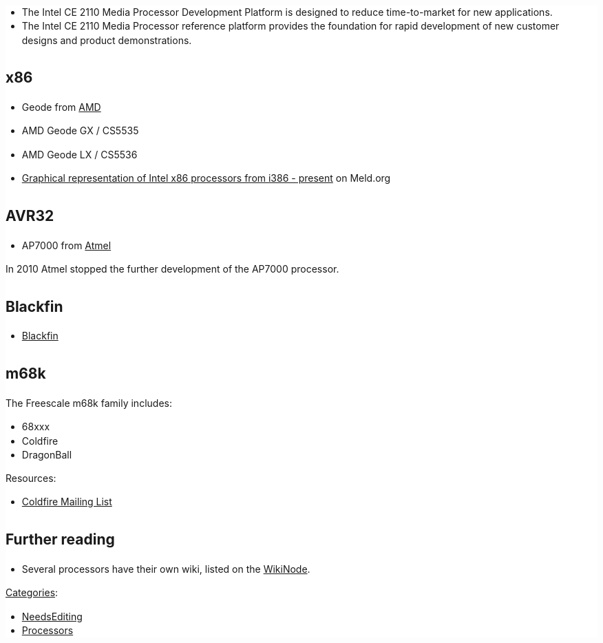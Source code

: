 -   The Intel CE 2110 Media Processor Development Platform is designed
    to reduce time-to-market for new applications.
-   The Intel CE 2110 Media Processor reference platform provides the
    foundation for rapid development of new customer designs and product
    demonstrations.

## x86

-   Geode from
    [AMD](http://www.amd.com/us-en/ConnectivitySolutions/ProductInformation/0,,50_2330,00.html)

-   AMD Geode GX / CS5535
-   AMD Geode LX / CS5536

-   [Graphical representation of Intel x86 processors from i386 -
    present](http://meld.org/library/education/intel-architectures) on
    Meld.org

## AVR32

-   AP7000 from [Atmel](http://www.atmel.com/products/AVR32/ap7.asp)

In 2010 Atmel stopped the further development of the AP7000 processor.

## Blackfin

-   [Blackfin](../.././dev_portals/Development_Platforms/Blackfin/Blackfin.md "Blackfin")

## m68k

The Freescale m68k family includes:

-   68xxx
-   Coldfire
-   DragonBall

Resources:

-   [Coldfire Mailing List](http://www.wildrice.com/ColdFire)

## Further reading

-   Several processors have their own wiki, listed on the
    [WikiNode](http://eLinux.org/WikiNode "WikiNode").


[Categories](http://eLinux.org/Special:Categories "Special:Categories"):

-   [NeedsEditing](http://eLinux.org/Category:NeedsEditing "Category:NeedsEditing")
-   [Processors](http://eLinux.org/Category:Processors "Category:Processors")

